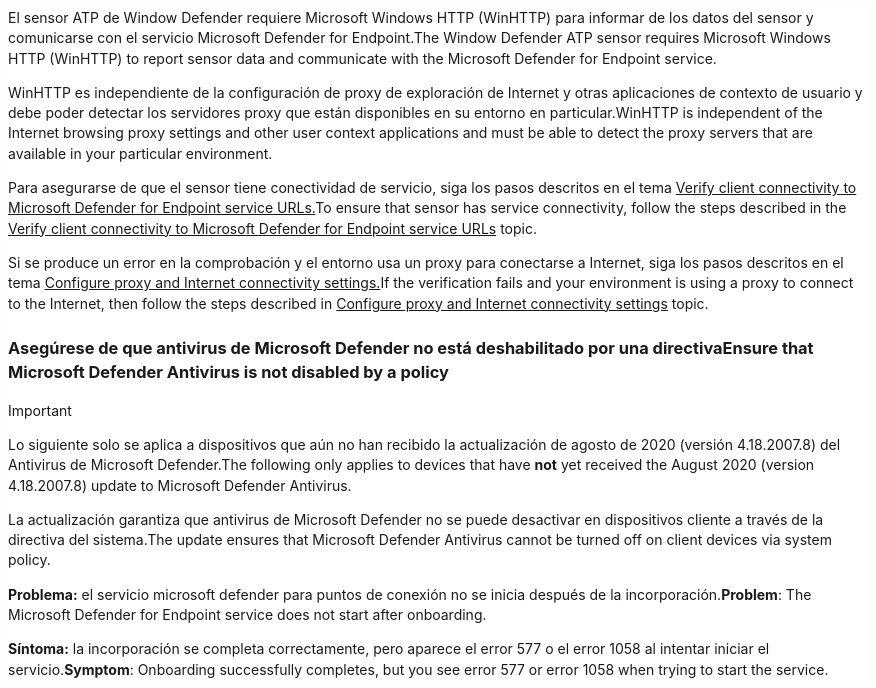 <span data-ttu-id="aee79-354">El sensor ATP de Window Defender requiere Microsoft Windows HTTP (WinHTTP) para informar de los datos del sensor y comunicarse con el servicio Microsoft Defender for Endpoint.</span><span class="sxs-lookup"><span data-stu-id="aee79-354">The Window Defender ATP sensor requires Microsoft Windows HTTP (WinHTTP) to report sensor data and communicate with the Microsoft Defender for Endpoint service.</span></span>

<span data-ttu-id="aee79-355">WinHTTP es independiente de la configuración de proxy de exploración de Internet y otras aplicaciones de contexto de usuario y debe poder detectar los servidores proxy que están disponibles en su entorno en particular.</span><span class="sxs-lookup"><span data-stu-id="aee79-355">WinHTTP is independent of the Internet browsing proxy settings and other user context applications and must be able to detect the proxy servers that are available in your particular environment.</span></span>

<span data-ttu-id="aee79-356">Para asegurarse de que el sensor tiene conectividad de servicio, siga los pasos descritos en el tema [Verify client connectivity to Microsoft Defender for Endpoint service URLs.](configure-proxy-internet.md#verify-client-connectivity-to-microsoft-defender-atp-service-urls)</span><span class="sxs-lookup"><span data-stu-id="aee79-356">To ensure that sensor has service connectivity, follow the steps described in the [Verify client connectivity to Microsoft Defender for Endpoint service URLs](configure-proxy-internet.md#verify-client-connectivity-to-microsoft-defender-atp-service-urls) topic.</span></span>

<span data-ttu-id="aee79-357">Si se produce un error en la comprobación y el entorno usa un proxy para conectarse a Internet, siga los pasos descritos en el tema [Configure proxy and Internet connectivity settings.](configure-proxy-internet.md)</span><span class="sxs-lookup"><span data-stu-id="aee79-357">If the verification fails and your environment is using a proxy to connect to the Internet, then follow the steps described in [Configure proxy and Internet connectivity settings](configure-proxy-internet.md) topic.</span></span>

### <a name="ensure-that-microsoft-defender-antivirus-is-not-disabled-by-a-policy"></a><span data-ttu-id="aee79-358">Asegúrese de que antivirus de Microsoft Defender no está deshabilitado por una directiva</span><span class="sxs-lookup"><span data-stu-id="aee79-358">Ensure that Microsoft Defender Antivirus is not disabled by a policy</span></span>

> [!IMPORTANT]
> <span data-ttu-id="aee79-359">Lo siguiente solo se aplica  a dispositivos que aún no han recibido la actualización de agosto de 2020 (versión 4.18.2007.8) del Antivirus de Microsoft Defender.</span><span class="sxs-lookup"><span data-stu-id="aee79-359">The following only applies to devices that have **not** yet received the August 2020 (version 4.18.2007.8) update to Microsoft Defender Antivirus.</span></span>
>
> <span data-ttu-id="aee79-360">La actualización garantiza que antivirus de Microsoft Defender no se puede desactivar en dispositivos cliente a través de la directiva del sistema.</span><span class="sxs-lookup"><span data-stu-id="aee79-360">The update ensures that Microsoft Defender Antivirus cannot be turned off on client devices via system policy.</span></span>

<span data-ttu-id="aee79-361">**Problema:** el servicio microsoft defender para puntos de conexión no se inicia después de la incorporación.</span><span class="sxs-lookup"><span data-stu-id="aee79-361">**Problem**: The Microsoft Defender for Endpoint service does not start after onboarding.</span></span>

<span data-ttu-id="aee79-362">**Síntoma:** la incorporación se completa correctamente, pero aparece el error 577 o el error 1058 al intentar iniciar el servicio.</span><span class="sxs-lookup"><span data-stu-id="aee79-362">**Symptom**: Onboarding successfully completes, but you see error 577 or error 1058 when trying to start the service.</span></span>
